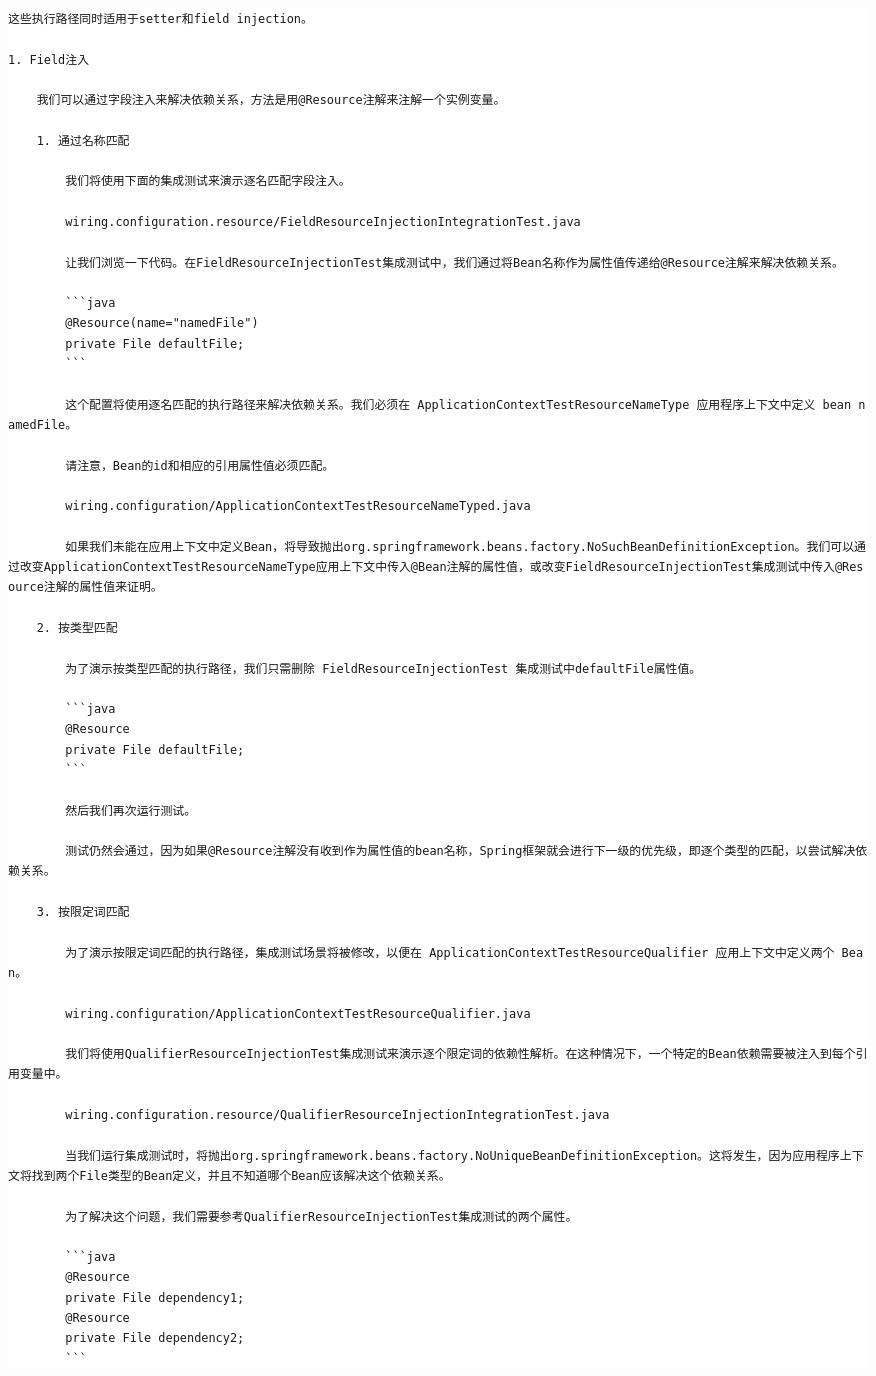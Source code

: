     这些执行路径同时适用于setter和field injection。

    1. Field注入

        我们可以通过字段注入来解决依赖关系，方法是用@Resource注解来注解一个实例变量。

        1. 通过名称匹配

            我们将使用下面的集成测试来演示逐名匹配字段注入。

            wiring.configuration.resource/FieldResourceInjectionIntegrationTest.java

            让我们浏览一下代码。在FieldResourceInjectionTest集成测试中，我们通过将Bean名称作为属性值传递给@Resource注解来解决依赖关系。

            ```java
            @Resource(name="namedFile")
            private File defaultFile;
            ```

            这个配置将使用逐名匹配的执行路径来解决依赖关系。我们必须在 ApplicationContextTestResourceNameType 应用程序上下文中定义 bean namedFile。

            请注意，Bean的id和相应的引用属性值必须匹配。

            wiring.configuration/ApplicationContextTestResourceNameTyped.java

            如果我们未能在应用上下文中定义Bean，将导致抛出org.springframework.beans.factory.NoSuchBeanDefinitionException。我们可以通过改变ApplicationContextTestResourceNameType应用上下文中传入@Bean注解的属性值，或改变FieldResourceInjectionTest集成测试中传入@Resource注解的属性值来证明。

        2. 按类型匹配

            为了演示按类型匹配的执行路径，我们只需删除 FieldResourceInjectionTest 集成测试中defaultFile属性值。

            ```java
            @Resource
            private File defaultFile;
            ```

            然后我们再次运行测试。

            测试仍然会通过，因为如果@Resource注解没有收到作为属性值的bean名称，Spring框架就会进行下一级的优先级，即逐个类型的匹配，以尝试解决依赖关系。

        3. 按限定词匹配

            为了演示按限定词匹配的执行路径，集成测试场景将被修改，以便在 ApplicationContextTestResourceQualifier 应用上下文中定义两个 Bean。

            wiring.configuration/ApplicationContextTestResourceQualifier.java

            我们将使用QualifierResourceInjectionTest集成测试来演示逐个限定词的依赖性解析。在这种情况下，一个特定的Bean依赖需要被注入到每个引用变量中。

            wiring.configuration.resource/QualifierResourceInjectionIntegrationTest.java

            当我们运行集成测试时，将抛出org.springframework.beans.factory.NoUniqueBeanDefinitionException。这将发生，因为应用程序上下文将找到两个File类型的Bean定义，并且不知道哪个Bean应该解决这个依赖关系。

            为了解决这个问题，我们需要参考QualifierResourceInjectionTest集成测试的两个属性。

            ```java
            @Resource
            private File dependency1;
            @Resource
            private File dependency2;
            ```
